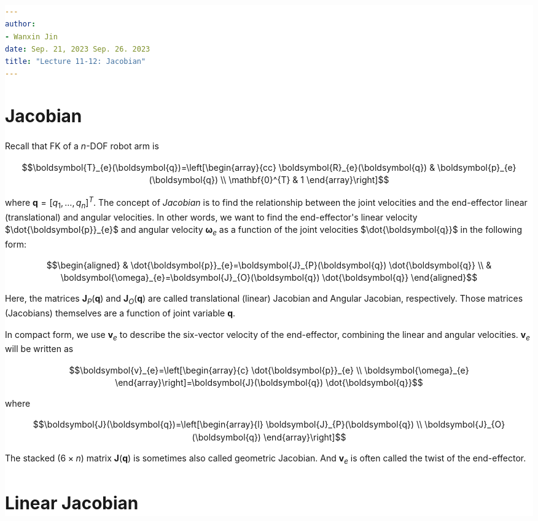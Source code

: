```yaml
---
author:
- Wanxin Jin
date: Sep. 21, 2023 Sep. 26. 2023
title: "Lecture 11-12: Jacobian"
---
```


# Jacobian

Recall that FK of a $n$-DOF robot arm is

$$\boldsymbol{T}_{e}(\boldsymbol{q})=\left[\begin{array}{cc}
\boldsymbol{R}_{e}(\boldsymbol{q}) & \boldsymbol{p}_{e}(\boldsymbol{q}) \\
\mathbf{0}^{T} & 1
\end{array}\right]$$

where $\boldsymbol{q}=\left[q_{1},\ldots, q_{n}\right]^{T}$. The concept of
_Jacobian_ is to find the relationship between the
joint velocities and the end-effector linear (translational) and angular velocities. In
other words, we want to find the end-effector's linear velocity
$\dot{\boldsymbol{p}}_{e}$ and angular velocity
$\boldsymbol{\omega}_{e}$ as a function of the joint velocities
$\dot{\boldsymbol{q}}$ in the following form:

$$\begin{aligned}
& \dot{\boldsymbol{p}}_{e}=\boldsymbol{J}_{P}(\boldsymbol{q}) \dot{\boldsymbol{q}} \\
& \boldsymbol{\omega}_{e}=\boldsymbol{J}_{O}(\boldsymbol{q}) \dot{\boldsymbol{q}}
\end{aligned}$$

Here, the matrices $\boldsymbol{J}_{P}(\boldsymbol{q})$ and $\boldsymbol{J}_{O}(\boldsymbol{q})$ are called translational (linear) Jacobian and Angular Jacobian, respectively. Those  matrices (Jacobians) themselves are a function of joint variable $\boldsymbol{q}$.

In compact form, we use $\boldsymbol{v}_{e}$ to describe the six-vector velocity of the end-effector, combining the linear and angular velocities. $\boldsymbol{v}_{e}$ will be written as

$$\boldsymbol{v}_{e}=\left[\begin{array}{c}
\dot{\boldsymbol{p}}_{e} \\
\boldsymbol{\omega}_{e}
\end{array}\right]=\boldsymbol{J}(\boldsymbol{q}) \dot{\boldsymbol{q}}$$

where 

$$\boldsymbol{J}(\boldsymbol{q})=\left[\begin{array}{l}
\boldsymbol{J}_{P}(\boldsymbol{q}) \\
\boldsymbol{J}_{O}(\boldsymbol{q})
\end{array}\right]$$

The stacked $(6 \times n)$ matrix $\boldsymbol{J}(\boldsymbol{q})$ is sometimes also called geometric Jacobian. And $\boldsymbol{v}_{e}$ is often called the twist of the end-effector.

# Linear Jacobian

